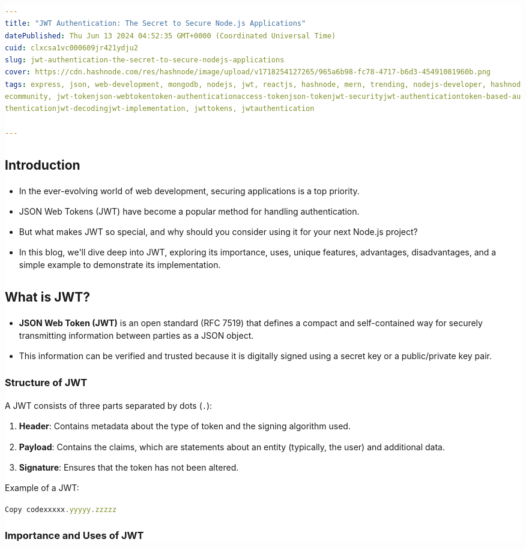```yaml
---
title: "JWT Authentication: The Secret to Secure Node.js Applications"
datePublished: Thu Jun 13 2024 04:52:35 GMT+0000 (Coordinated Universal Time)
cuid: clxcsa1vc000609jr421ydju2
slug: jwt-authentication-the-secret-to-secure-nodejs-applications
cover: https://cdn.hashnode.com/res/hashnode/image/upload/v1718254127265/965a6b98-fc78-4717-b6d3-45491081960b.png
tags: express, json, web-development, mongodb, nodejs, jwt, reactjs, hashnode, mern, trending, nodejs-developer, hashnodecommunity, jwt-tokenjson-webtokentoken-authenticationaccess-tokenjson-tokenjwt-securityjwt-authenticationtoken-based-authenticationjwt-decodingjwt-implementation, jwttokens, jwtauthentication

---
```


## Introduction

* In the ever-evolving world of web development, securing applications is a top priority.
    
* JSON Web Tokens (JWT) have become a popular method for handling authentication.
    
* But what makes JWT so special, and why should you consider using it for your next Node.js project?
    
* In this blog, we'll dive deep into JWT, exploring its importance, uses, unique features, advantages, disadvantages, and a simple example to demonstrate its implementation.
    

## What is JWT?

* **JSON Web Token (JWT)** is an open standard (RFC 7519) that defines a compact and self-contained way for securely transmitting information between parties as a JSON object.
    
* This information can be verified and trusted because it is digitally signed using a secret key or a public/private key pair.
    

### Structure of JWT

A JWT consists of three parts separated by dots (`.`):

1. **Header**: Contains metadata about the type of token and the signing algorithm used.
    
2. **Payload**: Contains the claims, which are statements about an entity (typically, the user) and additional data.
    
3. **Signature**: Ensures that the token has not been altered.
    

Example of a JWT:

```javascript
Copy codexxxxx.yyyyy.zzzzz
```

### Importance and Uses of JWT
